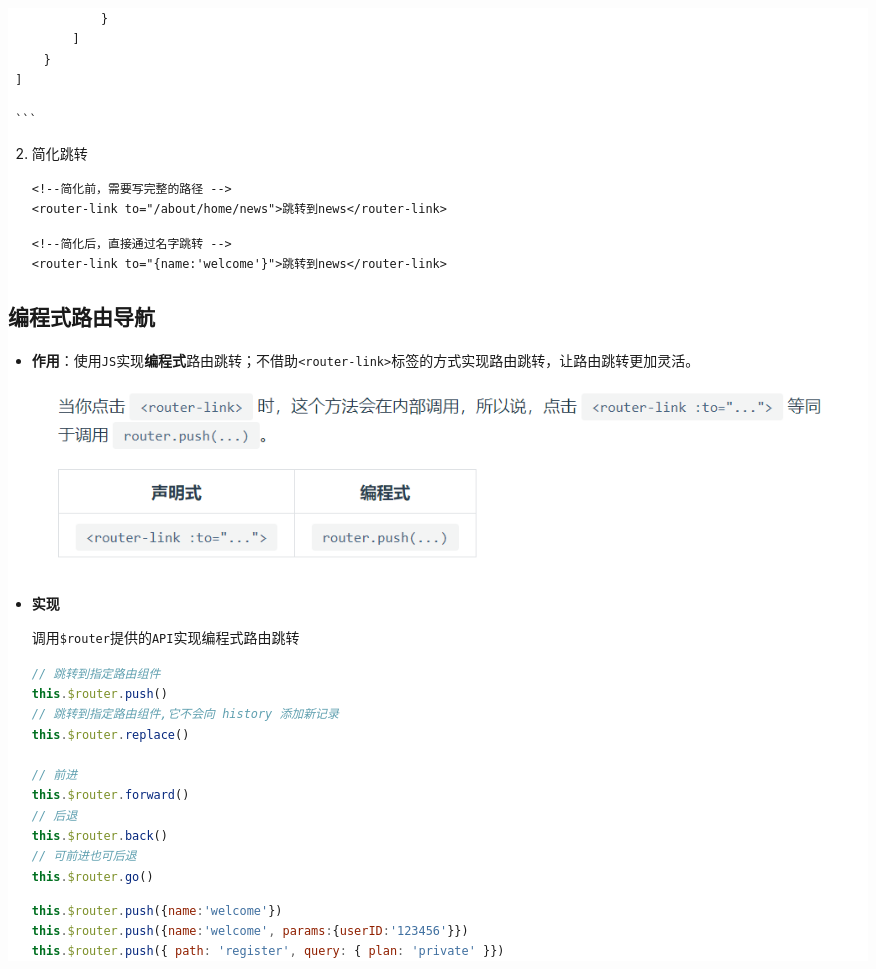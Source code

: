                  }
             ]
         }
     ]
     
     ```

  2. 简化跳转

     ```vue
     <!--简化前，需要写完整的路径 -->
     <router-link to="/about/home/news">跳转到news</router-link>
     ```

     ```vue
     <!--简化后，直接通过名字跳转 -->
     <router-link to="{name:'welcome'}">跳转到news</router-link>
     ```

## 编程式路由导航

- **作用**：使用`JS`实现**编程式**路由跳转；不借助`<router-link>`标签的方式实现路由跳转，让路由跳转更加灵活。

  ![image-20230808200405710](6.路由.assets/image-20230808200405710.png)

- **实现**

  调用`$router`提供的`API`实现编程式路由跳转

  ```js
  // 跳转到指定路由组件
  this.$router.push()
  // 跳转到指定路由组件,它不会向 history 添加新记录
  this.$router.replace()
  
  // 前进
  this.$router.forward() 
  // 后退
  this.$router.back()   
  // 可前进也可后退
  this.$router.go() 
  ```

  ```js
  this.$router.push({name:'welcome'})
  this.$router.push({name:'welcome', params:{userID:'123456'}})
  this.$router.push({ path: 'register', query: { plan: 'private' }})
  ```
